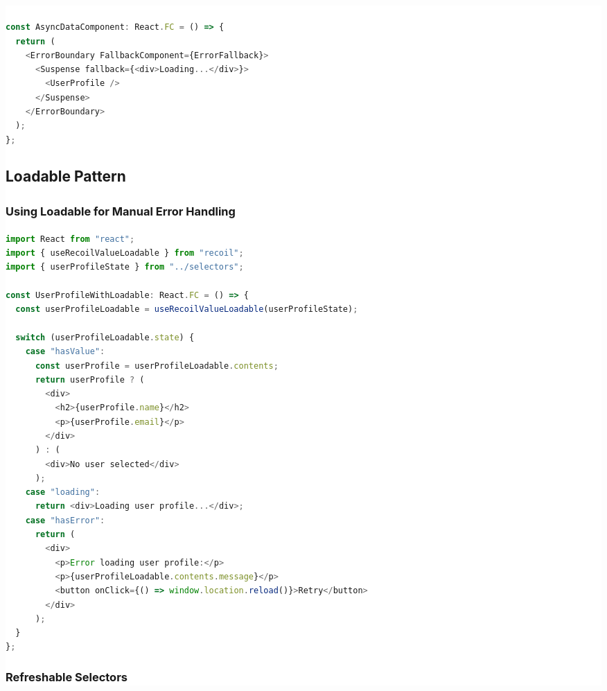 ```typescript

const AsyncDataComponent: React.FC = () => {
  return (
    <ErrorBoundary FallbackComponent={ErrorFallback}>
      <Suspense fallback={<div>Loading...</div>}>
        <UserProfile />
      </Suspense>
    </ErrorBoundary>
  );
};
```

## Loadable Pattern

### Using Loadable for Manual Error Handling

```typescript
import React from "react";
import { useRecoilValueLoadable } from "recoil";
import { userProfileState } from "../selectors";

const UserProfileWithLoadable: React.FC = () => {
  const userProfileLoadable = useRecoilValueLoadable(userProfileState);

  switch (userProfileLoadable.state) {
    case "hasValue":
      const userProfile = userProfileLoadable.contents;
      return userProfile ? (
        <div>
          <h2>{userProfile.name}</h2>
          <p>{userProfile.email}</p>
        </div>
      ) : (
        <div>No user selected</div>
      );
    case "loading":
      return <div>Loading user profile...</div>;
    case "hasError":
      return (
        <div>
          <p>Error loading user profile:</p>
          <p>{userProfileLoadable.contents.message}</p>
          <button onClick={() => window.location.reload()}>Retry</button>
        </div>
      );
  }
};
```

### Refreshable Selectors
